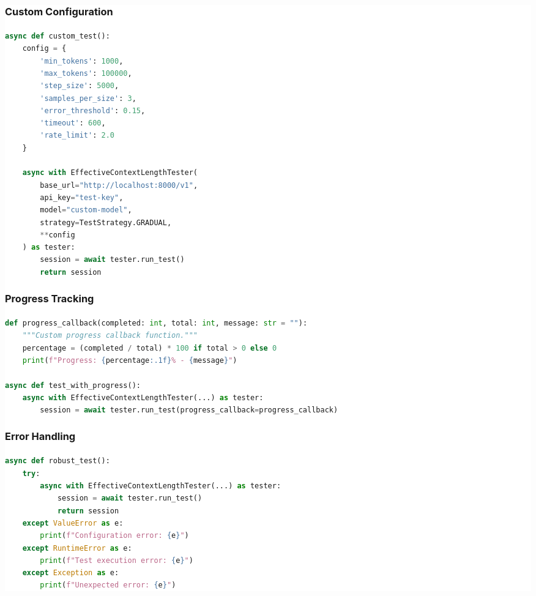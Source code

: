 ### Custom Configuration

```python
async def custom_test():
    config = {
        'min_tokens': 1000,
        'max_tokens': 100000,
        'step_size': 5000,
        'samples_per_size': 3,
        'error_threshold': 0.15,
        'timeout': 600,
        'rate_limit': 2.0
    }
    
    async with EffectiveContextLengthTester(
        base_url="http://localhost:8000/v1",
        api_key="test-key",
        model="custom-model",
        strategy=TestStrategy.GRADUAL,
        **config
    ) as tester:
        session = await tester.run_test()
        return session
```

### Progress Tracking

```python
def progress_callback(completed: int, total: int, message: str = ""):
    """Custom progress callback function."""
    percentage = (completed / total) * 100 if total > 0 else 0
    print(f"Progress: {percentage:.1f}% - {message}")

async def test_with_progress():
    async with EffectiveContextLengthTester(...) as tester:
        session = await tester.run_test(progress_callback=progress_callback)
```

### Error Handling

```python
async def robust_test():
    try:
        async with EffectiveContextLengthTester(...) as tester:
            session = await tester.run_test()
            return session
    except ValueError as e:
        print(f"Configuration error: {e}")
    except RuntimeError as e:
        print(f"Test execution error: {e}")
    except Exception as e:
        print(f"Unexpected error: {e}")
```
